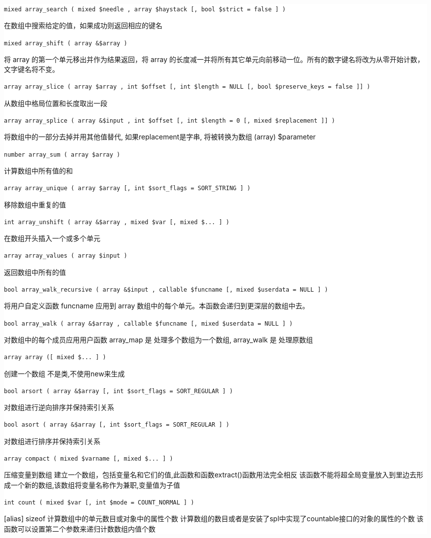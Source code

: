 `mixed array_search ( mixed $needle , array $haystack [, bool $strict = false ] )`

在数组中搜索给定的值，如果成功则返回相应的键名

`mixed array_shift ( array &$array )`

将 array 的第一个单元移出并作为结果返回，将 array 的长度减一并将所有其它单元向前移动一位。所有的数字键名将改为从零开始计数，文字键名将不变。 

`array array_slice ( array $array , int $offset [, int $length = NULL [, bool $preserve_keys = false ]] )`

从数组中格局位置和长度取出一段

`array array_splice ( array &$input , int $offset [, int $length = 0 [, mixed $replacement ]] )`

将数组中的一部分去掉并用其他值替代, 如果replacement是字串, 将被转换为数组 (array) $parameter

`number array_sum ( array $array )`

计算数组中所有值的和

`array array_unique ( array $array [, int $sort_flags = SORT_STRING ] )`

移除数组中重复的值

`int array_unshift ( array &$array , mixed $var [, mixed $... ] )`

在数组开头插入一个或多个单元 

`array array_values ( array $input )`

返回数组中所有的值

`bool array_walk_recursive ( array &$input , callable $funcname [, mixed $userdata = NULL ] )`

将用户自定义函数 funcname 应用到 array 数组中的每个单元。本函数会递归到更深层的数组中去。 

`bool array_walk ( array &$array , callable $funcname [, mixed $userdata = NULL ] )`

对数组中的每个成员应用用户函数
array_map 是 处理多个数组为一个数组, array_walk 是 处理原数组

`array array ([ mixed $... ] )`

创建一个数组
     不是类,不使用new来生成

`bool arsort ( array &$array [, int $sort_flags = SORT_REGULAR ] )`

对数组进行逆向排序并保持索引关系

`bool asort ( array &$array [, int $sort_flags = SORT_REGULAR ] )`

对数组进行排序并保持索引关系

`array compact ( mixed $varname [, mixed $... ] )`

压缩变量到数组
建立一个数组，包括变量名和它们的值,此函数和函数extract()函数用法完全相反
该函数不能将超全局变量放入到里边去形成一个新的数组,该数组将变量名称作为兼职,变量值为子值

`int count ( mixed $var [, int $mode = COUNT_NORMAL ] )`

[alias] sizeof
计算数组中的单元数目或对象中的属性个数
计算数组的数目或者是安装了spl中实现了countable接口的对象的属性的个数
该函数可以设置第二个参数来递归计数数组内值个数
